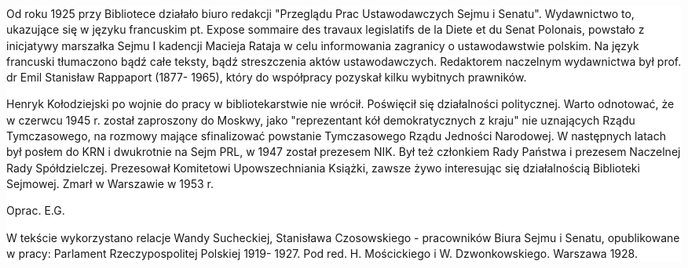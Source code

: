 Od roku 1925 przy Bibliotece działało biuro redakcji "Przeglądu Prac Ustawodawczych Sejmu i Senatu". Wydawnictwo to, ukazujące się w języku francuskim pt. Expose sommaire des travaux legislatifs de la Diete et du Senat Polonais, powstało z inicjatywy marszałka Sejmu I kadencji Macieja Rataja w celu informowania zagranicy o ustawodawstwie polskim. Na język francuski tłumaczono bądź całe teksty, bądź streszczenia aktów ustawodawczych. Redaktorem naczelnym wydawnictwa był prof. dr Emil Stanisław Rappaport (1877- 1965), który do współpracy pozyskał kilku wybitnych prawników.

Henryk Kołodziejski po wojnie do pracy w bibliotekarstwie nie wrócił. Poświęcił się działalności politycznej. Warto odnotować, że w czerwcu 1945 r. został zaproszony do Moskwy, jako "reprezentant kół demokratycznych z kraju" nie uznających Rządu Tymczasowego, na rozmowy mające sfinalizować powstanie Tymczasowego Rządu Jedności Narodowej. W następnych latach był posłem do KRN i dwukrotnie na Sejm PRL, w 1947 został prezesem NIK. Był też członkiem Rady Państwa i prezesem Naczelnej Rady Spółdzielczej. Prezesował Komitetowi Upowszechniania Książki, zawsze żywo interesując się działalnością Biblioteki Sejmowej. Zmarł w Warszawie w 1953 r.

Oprac. E.G.

W tekście wykorzystano relacje Wandy Sucheckiej, Stanisława Czosowskiego - pracowników Biura Sejmu i Senatu, opublikowane w pracy: Parlament Rzeczypospolitej Polskiej 1919- 1927. Pod red. H. Mościckiego i W. Dzwonkowskiego. Warszawa 1928.